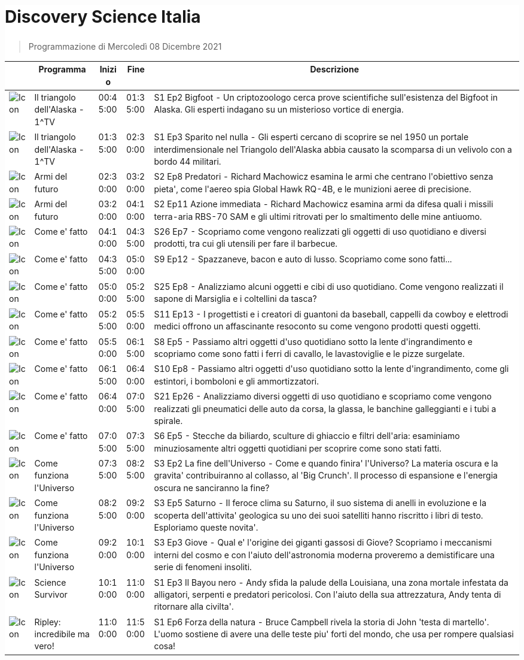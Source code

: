 # Discovery Science Italia
> Programmazione di Mercoledì 08 Dicembre 2021

||Programma|Inizio|Fine|Descrizione|
|---|---|---|---|---|
|![Icon](https://guidatv.sky.it/uuid/35103185-ef30-49ed-b5c8-9b93a1a002f4/cover?md5ChecksumParam=afb8fa3e8b99d280f1070ed99b56d945)|Il triangolo dell'Alaska - 1^TV|00:45:00|01:35:00|S1 Ep2 Bigfoot - Un criptozoologo cerca prove scientifiche sull'esistenza del Bigfoot in Alaska. Gli esperti indagano su un misterioso vortice di energia.
|![Icon](https://guidatv.sky.it/uuid/271c3fbf-7218-4cbe-ba3a-c44f7b3481c3/cover?md5ChecksumParam=afb8fa3e8b99d280f1070ed99b56d945)|Il triangolo dell'Alaska - 1^TV|01:35:00|02:30:00|S1 Ep3 Sparito nel nulla - Gli esperti cercano di scoprire se nel 1950 un portale interdimensionale nel Triangolo dell'Alaska abbia causato la scomparsa di un velivolo con a bordo 44 militari.
|![Icon](https://guidatv.sky.it/uuid/247a8a0b-7f60-4204-becd-c02adf97dc0f/cover?md5ChecksumParam=56446028a8196c79a28784a67dc75b2a)|Armi del futuro|02:30:00|03:20:00|S2 Ep8 Predatori - Richard Machowicz esamina le armi che centrano l'obiettivo senza pieta', come l'aereo spia Global Hawk RQ-4B, e le munizioni aeree di precisione.
|![Icon](https://guidatv.sky.it/uuid/8e34a3c1-c2d3-4c1e-967f-18ca3ccb7d16/cover?md5ChecksumParam=56446028a8196c79a28784a67dc75b2a)|Armi del futuro|03:20:00|04:10:00|S2 Ep11 Azione immediata - Richard Machowicz esamina armi da difesa quali i missili terra-aria RBS-70 SAM e gli ultimi ritrovati per lo smaltimento delle mine antiuomo.
|![Icon](https://guidatv.sky.it/uuid/c6dd564b-4241-47bc-b58b-2854a920d4c6/cover?md5ChecksumParam=61ebe1076816f4f6a72e47e8fdb0c959)|Come e' fatto|04:10:00|04:35:00|S26 Ep7 - Scopriamo come vengono realizzati gli oggetti di uso quotidiano e diversi prodotti, tra cui gli utensili per fare il barbecue.
|![Icon](https://guidatv.sky.it/uuid/81092410-5b0b-4891-89ef-8b6f03327229/cover?md5ChecksumParam=971368a8c92fe207926b9245fb945541)|Come e' fatto|04:35:00|05:00:00|S9 Ep12 - Spazzaneve, bacon e auto di lusso. Scopriamo come sono fatti...
|![Icon](https://guidatv.sky.it/uuid/aac39430-9543-444a-9c04-19473987e3ed/cover?md5ChecksumParam=03af8f4260fc15cfaee39bd6f078f617)|Come e' fatto|05:00:00|05:25:00|S25 Ep8 - Analizziamo alcuni oggetti e cibi di uso quotidiano. Come vengono realizzati il sapone di Marsiglia e i coltellini da tasca?
|![Icon](https://guidatv.sky.it/uuid/f3a72706-ee41-42bb-b2da-bd7f5f28ce1e/cover?md5ChecksumParam=8bf3a7c725be3d5cac8da459b18b4e06)|Come e' fatto|05:25:00|05:50:00|S11 Ep13 - I progettisti e i creatori di guantoni da baseball, cappelli da cowboy e elettrodi medici offrono un affascinante resoconto su come vengono prodotti questi oggetti.
|![Icon](https://guidatv.sky.it/uuid/bf44f840-f8b2-42c4-ba11-376760344686/cover?md5ChecksumParam=983ea92682b62462f46a69bde188db1d)|Come e' fatto|05:50:00|06:15:00|S8 Ep5 - Passiamo altri oggetti d'uso quotidiano sotto la lente d'ingrandimento e scopriamo come sono fatti i ferri di cavallo, le lavastoviglie e le pizze surgelate.
|![Icon](https://guidatv.sky.it/uuid/32398ca7-cccf-448a-99c2-95558e99b0bd/cover?md5ChecksumParam=79a45e861b93c5826a468e0006e8f1a3)|Come e' fatto|06:15:00|06:40:00|S10 Ep8 - Passiamo altri oggetti d'uso quotidiano sotto la lente d'ingrandimento, come gli estintori, i bomboloni e gli ammortizzatori.
|![Icon](https://guidatv.sky.it/uuid/314e2fa6-fe0a-4287-9ca9-347963f306bb/cover?md5ChecksumParam=663e191f10563c8d14dae5ce9e5404ad)|Come e' fatto|06:40:00|07:05:00|S21 Ep26 - Analizziamo diversi oggetti di uso quotidiano e scopriamo come vengono realizzati gli pneumatici delle auto da corsa, la glassa, le banchine galleggianti e i tubi a spirale.
|![Icon](https://guidatv.sky.it/uuid/4d93a49a-7e6c-4709-9abd-b0f0b6a90bea/cover?md5ChecksumParam=ebf8914903e97fd2e80ead9f2a393beb)|Come e' fatto|07:05:00|07:35:00|S6 Ep5 - Stecche da biliardo, sculture di ghiaccio e filtri dell'aria: esaminiamo minuziosamente altri oggetti quotidiani per scoprire come sono stati fatti.
|![Icon](https://guidatv.sky.it/uuid/ebbf2cef-e1df-4ddb-b2ad-17fcfb9836a9/cover?md5ChecksumParam=87a9769719ee62abdc36ef8bece01f7c)|Come funziona l'Universo|07:35:00|08:25:00|S3 Ep2 La fine dell'Universo - Come e quando finira' l'Universo? La materia oscura e la gravita' contribuiranno al collasso, al 'Big Crunch'. Il processo di espansione e l'energia oscura ne sanciranno la fine?
|![Icon](https://guidatv.sky.it/uuid/9c526a31-c368-4a68-bdee-641bf6769d89/cover?md5ChecksumParam=87a9769719ee62abdc36ef8bece01f7c)|Come funziona l'Universo|08:25:00|09:20:00|S3 Ep5 Saturno - Il feroce clima su Saturno, il suo sistema di anelli in evoluzione e la scoperta dell'attivita' geologica su uno dei suoi satelliti hanno riscritto i libri di testo. Esploriamo queste novita'.
|![Icon](https://guidatv.sky.it/uuid/21a48426-be40-4e01-a4ca-777862b624af/cover?md5ChecksumParam=87a9769719ee62abdc36ef8bece01f7c)|Come funziona l'Universo|09:20:00|10:10:00|S3 Ep3 Giove - Qual e' l'origine dei giganti gassosi di Giove? Scopriamo i meccanismi interni del cosmo e con l'aiuto dell'astronomia moderna proveremo a demistificare una serie di fenomeni insoliti.
|![Icon](https://guidatv.sky.it/uuid/9c896373-24c4-45e2-9648-a630b1f581c6/cover?md5ChecksumParam=ccdc0930e023f22d700e2bf6ad704861)|Science Survivor|10:10:00|11:00:00|S1 Ep3 Il Bayou nero - Andy sfida la palude della Louisiana, una zona mortale infestata da alligatori, serpenti e predatori pericolosi. Con l'aiuto della sua attrezzatura, Andy tenta di ritornare alla civilta'.
|![Icon](https://guidatv.sky.it/uuid/de3aa0a9-b696-4979-bb1d-e997537ed0ef/cover?md5ChecksumParam=ee67998eb36912ebed45c7384be0e04d)|Ripley: incredibile ma vero!|11:00:00|11:50:00|S1 Ep6 Forza della natura - Bruce Campbell rivela la storia di John 'testa di martello'. L'uomo sostiene di avere una delle teste piu' forti del mondo, che usa per rompere qualsiasi cosa!